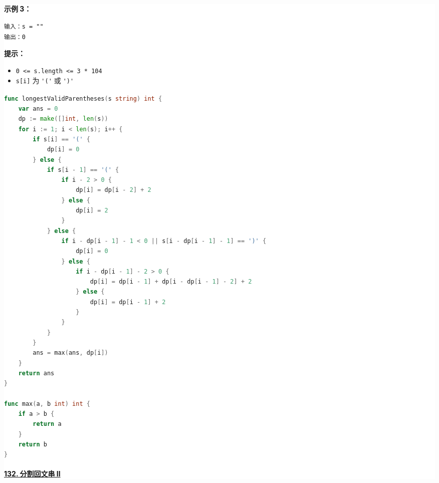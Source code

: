 **示例 3：**

```
输入：s = ""
输出：0
```

**提示：**

- `0 <= s.length <= 3 * 104`
- `s[i]` 为 `'('` 或 `')'`

```go
func longestValidParentheses(s string) int {
    var ans = 0
    dp := make([]int, len(s))
    for i := 1; i < len(s); i++ {
        if s[i] == '(' {
            dp[i] = 0
        } else {
            if s[i - 1] == '(' {
                if i - 2 > 0 {
                    dp[i] = dp[i - 2] + 2
                } else {
                    dp[i] = 2
                }
            } else {
                if i - dp[i - 1] - 1 < 0 || s[i - dp[i - 1] - 1] == ')' {
                    dp[i] = 0
                } else {
                    if i - dp[i - 1] - 2 > 0 {
                        dp[i] = dp[i - 1] + dp[i - dp[i - 1] - 2] + 2
                    } else {
                        dp[i] = dp[i - 1] + 2
                    }
                }
            }
        }
        ans = max(ans, dp[i])
    }
    return ans
}

func max(a, b int) int {
    if a > b {
        return a
    }
    return b
}

```



#### [132. 分割回文串 II](https://leetcode-cn.com/problems/palindrome-partitioning-ii/)
